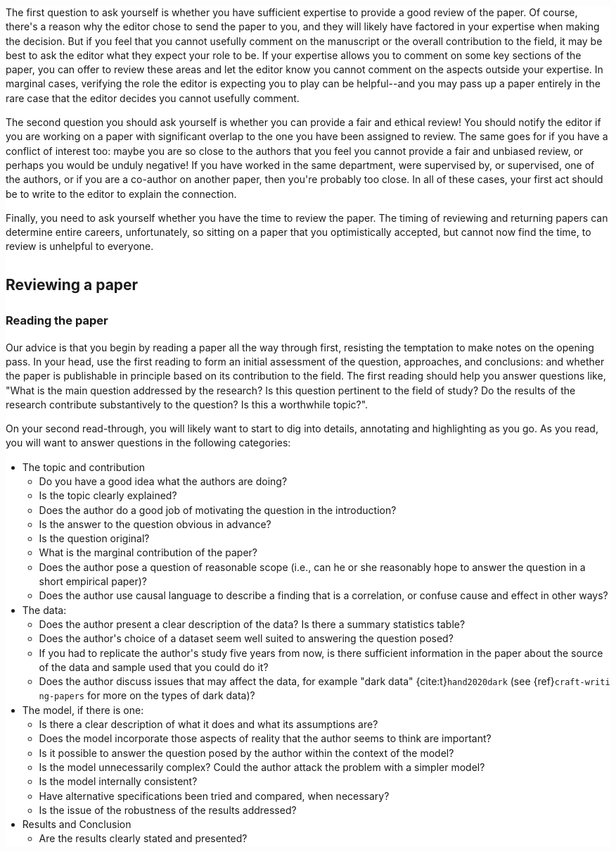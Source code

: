 The first question to ask yourself is whether you have sufficient expertise to provide a good review of the paper. Of course, there's a reason why the editor chose to send the paper to you, and they will likely have factored in your expertise when making the decision. But if you feel that you cannot usefully comment on the manuscript or the overall contribution to the field, it may be best to ask the editor what they expect your role to be. If your expertise allows you to comment on some key sections of the paper, you can offer to review these areas and let the editor know you cannot comment on the aspects outside your expertise. In marginal cases, verifying the role the editor is expecting you to play can be helpful--and you may pass up a paper entirely in the rare case that the editor decides you cannot usefully comment.

The second question you should ask yourself is whether you can provide a fair and ethical review! You should notify the editor if you are working on a paper with significant overlap to the one you have been assigned to review. The same goes for if you have a conflict of interest too: maybe you are so close to the authors that you feel you cannot provide a fair and unbiased review, or perhaps you would be unduly negative! If you have worked in the same department, were supervised by, or supervised, one of the authors, or if you are a co-author on another paper, then you're probably too close. In all of these cases, your first act should be to write to the editor to explain the connection.

Finally, you need to ask yourself whether you have the time to review the paper. The timing of reviewing and returning papers can determine entire careers, unfortunately, so sitting on a paper that you optimistically accepted, but cannot now find the time, to review is unhelpful to everyone.

## Reviewing a paper

### Reading the paper

Our advice is that you begin by reading a paper all the way through first, resisting the temptation to make notes on the opening pass. In your head, use the first reading to form an initial assessment of the question, approaches, and conclusions: and whether the paper is publishable in principle based on its contribution to the field. The first reading should help you answer questions like, "What is the main question addressed by the research? Is this question pertinent to the field of study? Do the results of the research contribute substantively to the question? Is this a worthwhile topic?".

On your second read-through, you will likely want to start to dig into details, annotating and highlighting as you go. As you read, you will want to answer questions in the following categories:

- The topic and contribution
  - Do you have a good idea what the authors are doing?
  - Is the topic clearly explained?
  - Does the author do a good job of motivating the question in the introduction?
  - Is the answer to the question obvious in advance?
  - Is the question original?
  - What is the marginal contribution of the paper?
  - Does the author pose a question of reasonable scope (i.e., can he or she reasonably hope to answer the question in a short empirical paper)?
  - Does the author use causal language to describe a finding that is a correlation, or confuse cause and effect in other ways?
- The data:
  - Does the author present a clear description of the data? Is there a summary statistics table?
  - Does the author's choice of a dataset seem well suited to answering the question posed?
  - If you had to replicate the author's study five years from now, is there sufficient information in the paper about the source of the data and sample used that you could do it?
  - Does the author discuss issues that may affect the data, for example "dark data" {cite:t}`hand2020dark` (see {ref}`craft-writing-papers` for more on the types of dark data)?
- The model, if there is one:
  - Is there a clear description of what it does and what its assumptions are?
  - Does the model incorporate those aspects of reality that the author seems to think are important?
  - Is it possible to answer the question posed by the author within the context of the model?
  - Is the model unnecessarily complex? Could the author attack the problem with a simpler model?
  - Is the model internally consistent?
  - Have alternative specifications been tried and compared, when necessary?
  - Is the issue of the robustness of the results addressed?
- Results and Conclusion
  - Are the results clearly stated and presented?